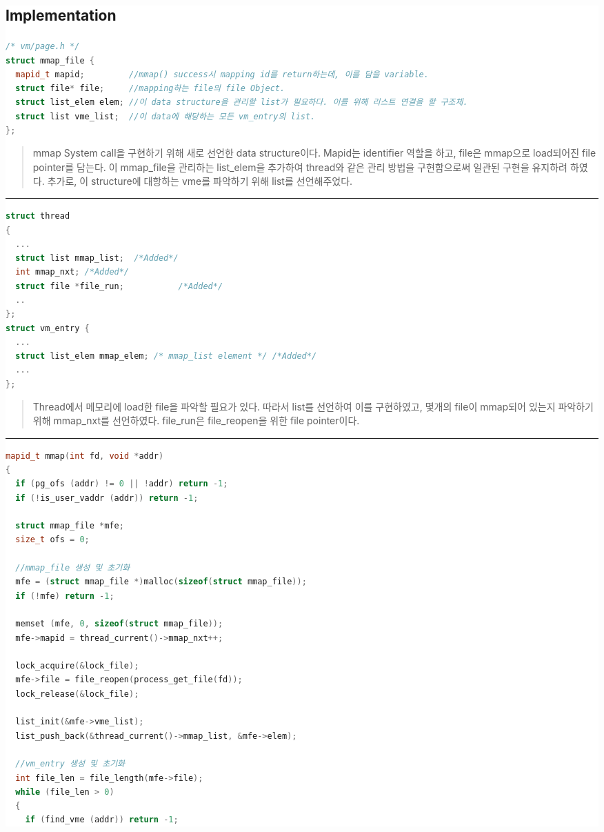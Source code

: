 ## **Implementation**

```cpp
/* vm/page.h */
struct mmap_file {
  mapid_t mapid;         //mmap() success시 mapping id를 return하는데, 이를 담을 variable.
  struct file* file;     //mapping하는 file의 file Object.
  struct list_elem elem; //이 data structure을 관리할 list가 필요하다. 이를 위해 리스트 연결을 할 구조체.
  struct list vme_list;  //이 data에 해당하는 모든 vm_entry의 list.
};
```
> mmap System call을 구현하기 위해 새로 선언한 data structure이다. Mapid는 identifier 역할을 하고, file은 mmap으로 load되어진 file pointer를 담는다. 이 mmap_file을 관리하는 list_elem을 추가하여 thread와 같은 관리 방법을 구현함으로써 일관된 구현을 유지하려 하였다. 추가로, 이 structure에 대항하는 vme를 파악하기 위해 list를 선언해주었다. 
------------------------------

```cpp
struct thread
{
  ... 
  struct list mmap_list;  /*Added*/
  int mmap_nxt; /*Added*/
  struct file *file_run;           /*Added*/
  ..
};
struct vm_entry {
  ...
  struct list_elem mmap_elem; /* mmap_list element */ /*Added*/
  ...
};
```
> Thread에서 메모리에 load한 file을 파악할 필요가 있다. 따라서 list를 선언하여 이를 구현하였고, 몇개의 file이 mmap되어 있는지 파악하기 위해 mmap_nxt를 선언하였다. file_run은 file_reopen을 위한 file pointer이다. 

------------------------------

```cpp
mapid_t mmap(int fd, void *addr)
{
  if (pg_ofs (addr) != 0 || !addr) return -1;
  if (!is_user_vaddr (addr)) return -1;

  struct mmap_file *mfe;
  size_t ofs = 0;

  //mmap_file 생성 및 초기화
  mfe = (struct mmap_file *)malloc(sizeof(struct mmap_file));
  if (!mfe) return -1;
  
  memset (mfe, 0, sizeof(struct mmap_file));
  mfe->mapid = thread_current()->mmap_nxt++;

  lock_acquire(&lock_file);
  mfe->file = file_reopen(process_get_file(fd));
  lock_release(&lock_file);

  list_init(&mfe->vme_list);
  list_push_back(&thread_current()->mmap_list, &mfe->elem);

  //vm_entry 생성 및 초기화
  int file_len = file_length(mfe->file);
  while (file_len > 0)
  {
    if (find_vme (addr)) return -1;

```